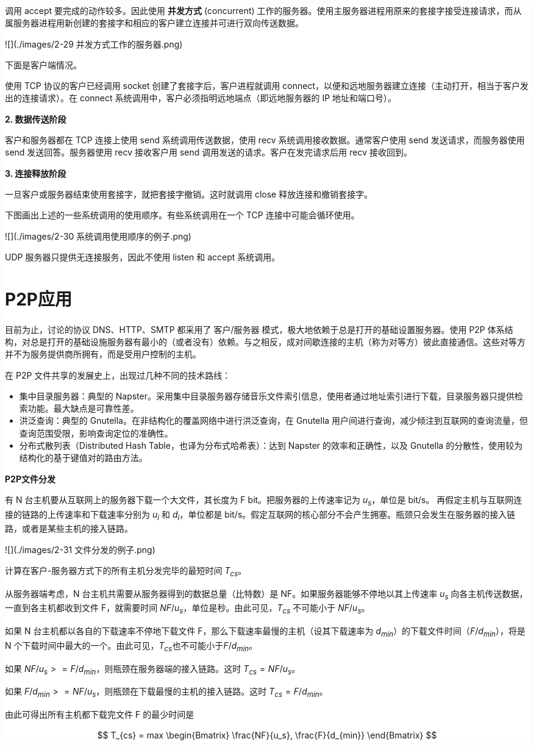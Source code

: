 调用 accept 要完成的动作较多。因此使用 **并发方式** (concurrent) 工作的服务器。使用主服务器进程用原来的套接字接受连接请求，而从属服务器进程用新创建的套接字和相应的客户建立连接并可进行双向传送数据。

![](./images/2-29 并发方式工作的服务器.png)

下面是客户端情况。

使用 TCP 协议的客户已经调用 socket 创建了套接字后，客户进程就调用 connect，以便和远地服务器建立连接（主动打开，相当于客户发出的连接请求）。在 connect 系统调用中，客户必须指明远地端点（即远地服务器的 IP 地址和端口号）。

**2. 数据传送阶段**

客户和服务器都在 TCP 连接上使用 send 系统调用传送数据，使用 recv 系统调用接收数据。通常客户使用 send 发送请求，而服务器使用 send 发送回答。服务器使用 recv 接收客户用 send 调用发送的请求。客户在发完请求后用 recv 接收回到。

**3. 连接释放阶段**

一旦客户或服务器结束使用套接字，就把套接字撤销。这时就调用 close 释放连接和撤销套接字。

下图画出上述的一些系统调用的使用顺序。有些系统调用在一个 TCP 连接中可能会循环使用。

![](./images/2-30 系统调用使用顺序的例子.png)

UDP 服务器只提供无连接服务，因此不使用 listen 和 accept 系统调用。

# P2P应用

目前为止，讨论的协议 DNS、HTTP、SMTP 都采用了 客户/服务器 模式，极大地依赖于总是打开的基础设置服务器。使用 P2P 体系结构，对总是打开的基础设施服务器有最小的（或者没有）依赖。与之相反，成对间歇连接的主机（称为对等方）彼此直接通信。这些对等方并不为服务提供商所拥有，而是受用户控制的主机。

在 P2P 文件共享的发展史上，出现过几种不同的技术路线：

- 集中目录服务器：典型的 Napster。采用集中目录服务器存储音乐文件索引信息，使用者通过地址索引进行下载，目录服务器只提供检索功能。最大缺点是可靠性差。
- 洪泛查询：典型的 Gnutella。在非结构化的覆盖网络中进行洪泛查询，在 Gnutella 用户间进行查询，减少倾注到互联网的查询流量，但查询范围受限，影响查询定位的准确性。
- 分布式散列表（Distributed Hash Table，也译为分布式哈希表）：达到 Napster 的效率和正确性，以及 Gnutella 的分散性，使用较为结构化的基于键值对的路由方法。

**P2P文件分发**

有 N 台主机要从互联网上的服务器下载一个大文件，其长度为 F bit。把服务器的上传速率记为 $u_s$，单位是 bit/s。 再假定主机与互联网连接的链路的上传速率和下载速率分别为 $u_i$ 和 $d_i$，单位都是 bit/s。假定互联网的核心部分不会产生拥塞。瓶颈只会发生在服务器的接入链路，或者是某些主机的接入链路。

![](./images/2-31 文件分发的例子.png)

计算在客户-服务器方式下的所有主机分发完毕的最短时间 $T_{cs}$。

从服务器端考虑，N 台主机共需要从服务器得到的数据总量（比特数）是 NF。如果服务器能够不停地以其上传速率 $u_s$ 向各主机传送数据，一直到各主机都收到文件 F，就需要时间 $NF/u_s$，单位是秒。由此可见，$T_{cs}$ 不可能小于 $NF/u_s$。

如果 N 台主机都以各自的下载速率不停地下载文件 F，那么下载速率最慢的主机（设其下载速率为 $d_{min}$）的下载文件时间（$F/d_{min}$），将是 N 个下载时间中最大的一个。由此可见，$T_{cs}$也不可能小于$F/d_{min}$。

如果 $NF/u_s >= F/d_{min}$，则瓶颈在服务器端的接入链路。这时 $T_{cs} = NF/u_s$。

如果 $F/d_{min} >= NF/u_s$，则瓶颈在下载最慢的主机的接入链路。这时 $T_{cs} = F/d_{min}$。

由此可得出所有主机都下载完文件 F 的最少时间是

$$
T_{cs} = max \begin{Bmatrix} \frac{NF}{u_s}, \frac{F}{d_{min}} \end{Bmatrix}
$$
